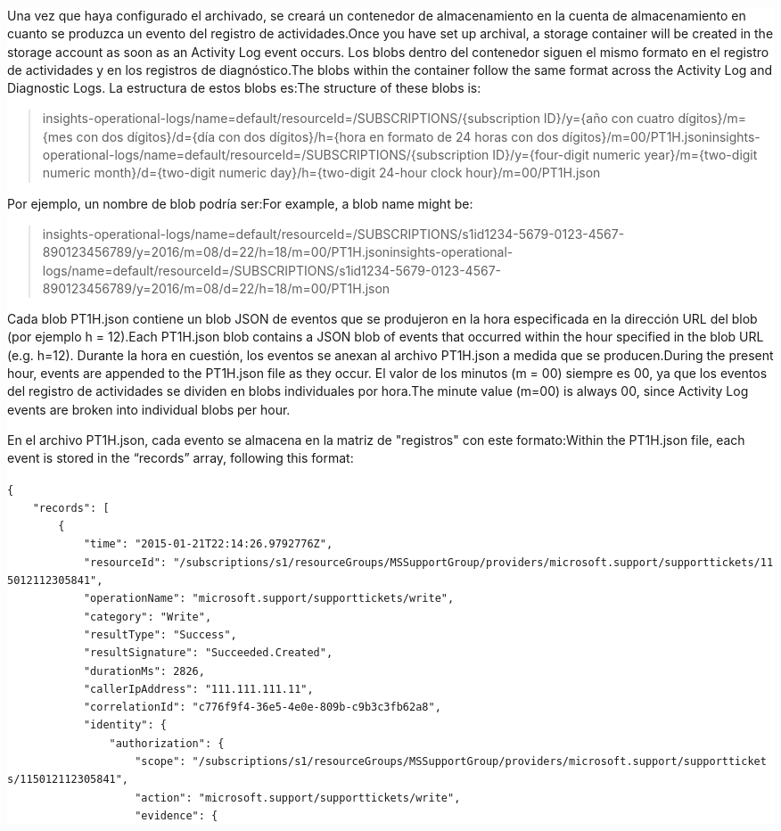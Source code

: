<span data-ttu-id="d627b-175">Una vez que haya configurado el archivado, se creará un contenedor de almacenamiento en la cuenta de almacenamiento en cuanto se produzca un evento del registro de actividades.</span><span class="sxs-lookup"><span data-stu-id="d627b-175">Once you have set up archival, a storage container will be created in the storage account as soon as an Activity Log event occurs.</span></span> <span data-ttu-id="d627b-176">Los blobs dentro del contenedor siguen el mismo formato en el registro de actividades y en los registros de diagnóstico.</span><span class="sxs-lookup"><span data-stu-id="d627b-176">The blobs within the container follow the same format across the Activity Log and Diagnostic Logs.</span></span> <span data-ttu-id="d627b-177">La estructura de estos blobs es:</span><span class="sxs-lookup"><span data-stu-id="d627b-177">The structure of these blobs is:</span></span>

> <span data-ttu-id="d627b-178">insights-operational-logs/name=default/resourceId=/SUBSCRIPTIONS/{subscription ID}/y={año con cuatro dígitos}/m={mes con dos dígitos}/d={día con dos dígitos}/h={hora en formato de 24 horas con dos dígitos}/m=00/PT1H.json</span><span class="sxs-lookup"><span data-stu-id="d627b-178">insights-operational-logs/name=default/resourceId=/SUBSCRIPTIONS/{subscription ID}/y={four-digit numeric year}/m={two-digit numeric month}/d={two-digit numeric day}/h={two-digit 24-hour clock hour}/m=00/PT1H.json</span></span>
> 
> 

<span data-ttu-id="d627b-179">Por ejemplo, un nombre de blob podría ser:</span><span class="sxs-lookup"><span data-stu-id="d627b-179">For example, a blob name might be:</span></span>

> <span data-ttu-id="d627b-180">insights-operational-logs/name=default/resourceId=/SUBSCRIPTIONS/s1id1234-5679-0123-4567-890123456789/y=2016/m=08/d=22/h=18/m=00/PT1H.json</span><span class="sxs-lookup"><span data-stu-id="d627b-180">insights-operational-logs/name=default/resourceId=/SUBSCRIPTIONS/s1id1234-5679-0123-4567-890123456789/y=2016/m=08/d=22/h=18/m=00/PT1H.json</span></span>
> 
> 

<span data-ttu-id="d627b-181">Cada blob PT1H.json contiene un blob JSON de eventos que se produjeron en la hora especificada en la dirección URL del blob (por ejemplo h = 12).</span><span class="sxs-lookup"><span data-stu-id="d627b-181">Each PT1H.json blob contains a JSON blob of events that occurred within the hour specified in the blob URL (e.g. h=12).</span></span> <span data-ttu-id="d627b-182">Durante la hora en cuestión, los eventos se anexan al archivo PT1H.json a medida que se producen.</span><span class="sxs-lookup"><span data-stu-id="d627b-182">During the present hour, events are appended to the PT1H.json file as they occur.</span></span> <span data-ttu-id="d627b-183">El valor de los minutos (m = 00) siempre es 00, ya que los eventos del registro de actividades se dividen en blobs individuales por hora.</span><span class="sxs-lookup"><span data-stu-id="d627b-183">The minute value (m=00) is always 00, since Activity Log events are broken into individual blobs per hour.</span></span>

<span data-ttu-id="d627b-184">En el archivo PT1H.json, cada evento se almacena en la matriz de "registros" con este formato:</span><span class="sxs-lookup"><span data-stu-id="d627b-184">Within the PT1H.json file, each event is stored in the “records” array, following this format:</span></span>

```
{
    "records": [
        {
            "time": "2015-01-21T22:14:26.9792776Z",
            "resourceId": "/subscriptions/s1/resourceGroups/MSSupportGroup/providers/microsoft.support/supporttickets/115012112305841",
            "operationName": "microsoft.support/supporttickets/write",
            "category": "Write",
            "resultType": "Success",
            "resultSignature": "Succeeded.Created",
            "durationMs": 2826,
            "callerIpAddress": "111.111.111.11",
            "correlationId": "c776f9f4-36e5-4e0e-809b-c9b3c3fb62a8",
            "identity": {
                "authorization": {
                    "scope": "/subscriptions/s1/resourceGroups/MSSupportGroup/providers/microsoft.support/supporttickets/115012112305841",
                    "action": "microsoft.support/supporttickets/write",
                    "evidence": {
```
